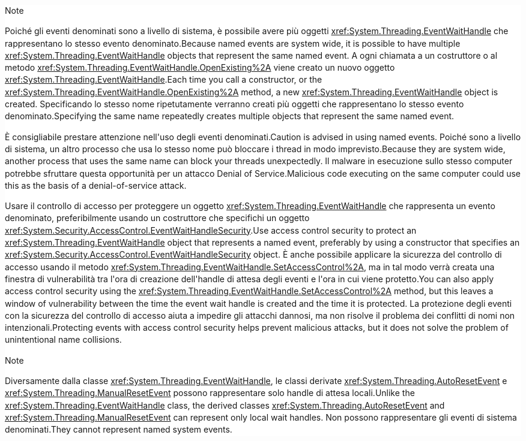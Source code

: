 > [!NOTE]
> <span data-ttu-id="d0c5a-149">Poiché gli eventi denominati sono a livello di sistema, è possibile avere più oggetti <xref:System.Threading.EventWaitHandle> che rappresentano lo stesso evento denominato.</span><span class="sxs-lookup"><span data-stu-id="d0c5a-149">Because named events are system wide, it is possible to have multiple <xref:System.Threading.EventWaitHandle> objects that represent the same named event.</span></span> <span data-ttu-id="d0c5a-150">A ogni chiamata a un costruttore o al metodo <xref:System.Threading.EventWaitHandle.OpenExisting%2A> viene creato un nuovo oggetto <xref:System.Threading.EventWaitHandle>.</span><span class="sxs-lookup"><span data-stu-id="d0c5a-150">Each time you call a constructor, or the <xref:System.Threading.EventWaitHandle.OpenExisting%2A> method, a new <xref:System.Threading.EventWaitHandle> object is created.</span></span> <span data-ttu-id="d0c5a-151">Specificando lo stesso nome ripetutamente verranno creati più oggetti che rappresentano lo stesso evento denominato.</span><span class="sxs-lookup"><span data-stu-id="d0c5a-151">Specifying the same name repeatedly creates multiple objects that represent the same named event.</span></span>  
  
 <span data-ttu-id="d0c5a-152">È consigliabile prestare attenzione nell'uso degli eventi denominati.</span><span class="sxs-lookup"><span data-stu-id="d0c5a-152">Caution is advised in using named events.</span></span> <span data-ttu-id="d0c5a-153">Poiché sono a livello di sistema, un altro processo che usa lo stesso nome può bloccare i thread in modo imprevisto.</span><span class="sxs-lookup"><span data-stu-id="d0c5a-153">Because they are system wide, another process that uses the same name can block your threads unexpectedly.</span></span> <span data-ttu-id="d0c5a-154">Il malware in esecuzione sullo stesso computer potrebbe sfruttare questa opportunità per un attacco Denial of Service.</span><span class="sxs-lookup"><span data-stu-id="d0c5a-154">Malicious code executing on the same computer could use this as the basis of a denial-of-service attack.</span></span>  
  
 <span data-ttu-id="d0c5a-155">Usare il controllo di accesso per proteggere un oggetto <xref:System.Threading.EventWaitHandle> che rappresenta un evento denominato, preferibilmente usando un costruttore che specifichi un oggetto <xref:System.Security.AccessControl.EventWaitHandleSecurity>.</span><span class="sxs-lookup"><span data-stu-id="d0c5a-155">Use access control security to protect an <xref:System.Threading.EventWaitHandle> object that represents a named event, preferably by using a constructor that specifies an <xref:System.Security.AccessControl.EventWaitHandleSecurity> object.</span></span> <span data-ttu-id="d0c5a-156">È anche possibile applicare la sicurezza del controllo di accesso usando il metodo <xref:System.Threading.EventWaitHandle.SetAccessControl%2A>, ma in tal modo verrà creata una finestra di vulnerabilità tra l'ora di creazione dell'handle di attesa degli eventi e l'ora in cui viene protetto.</span><span class="sxs-lookup"><span data-stu-id="d0c5a-156">You can also apply access control security using the <xref:System.Threading.EventWaitHandle.SetAccessControl%2A> method, but this leaves a window of vulnerability between the time the event wait handle is created and the time it is protected.</span></span> <span data-ttu-id="d0c5a-157">La protezione degli eventi con la sicurezza del controllo di accesso aiuta a impedire gli attacchi dannosi, ma non risolve il problema dei conflitti di nomi non intenzionali.</span><span class="sxs-lookup"><span data-stu-id="d0c5a-157">Protecting events with access control security helps prevent malicious attacks, but it does not solve the problem of unintentional name collisions.</span></span>  
  
> [!NOTE]
> <span data-ttu-id="d0c5a-158">Diversamente dalla classe <xref:System.Threading.EventWaitHandle>, le classi derivate <xref:System.Threading.AutoResetEvent> e <xref:System.Threading.ManualResetEvent> possono rappresentare solo handle di attesa locali.</span><span class="sxs-lookup"><span data-stu-id="d0c5a-158">Unlike the <xref:System.Threading.EventWaitHandle> class, the derived classes <xref:System.Threading.AutoResetEvent> and <xref:System.Threading.ManualResetEvent> can represent only local wait handles.</span></span> <span data-ttu-id="d0c5a-159">Non possono rappresentare gli eventi di sistema denominati.</span><span class="sxs-lookup"><span data-stu-id="d0c5a-159">They cannot represent named system events.</span></span>  
  